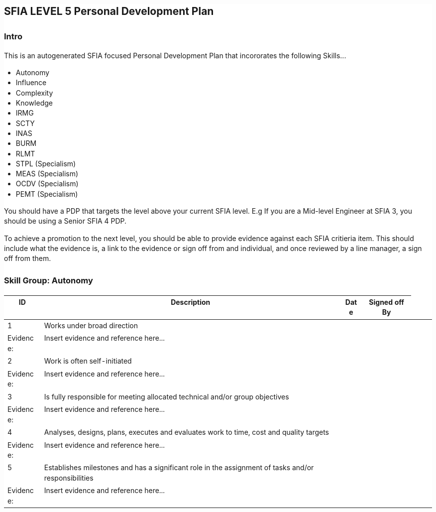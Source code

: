 ## SFIA LEVEL 5 Personal Development Plan

### Intro

This is an autogenerated SFIA focused Personal Development Plan that incororates the following Skills...

* Autonomy
* Influence
* Complexity
* Knowledge
* IRMG
* SCTY
* INAS
* BURM
* RLMT
* STPL (Specialism)
* MEAS (Specialism)
* OCDV (Specialism)
* PEMT (Specialism)


You should have a PDP that targets the level above your current SFIA level. E.g If you are a Mid-level Engineer at SFIA 3, you should be using a Senior SFIA 4 PDP. 

To achieve a promotion to the next level, you should be able to provide evidence against each SFIA critieria item. This should include what the evidence is, a link to the evidence or sign off from and individual, and once reviewed by a line manager, a sign off from them. 



  
  
### Skill Group: Autonomy  
  
| ID  | Description  | Date  | Signed off By  |  
|---|---|---|---|  
| 1 | Works under broad direction | | |  
| Evidence: <td colspan=3> Insert evidence and reference here... |  
| 2 | Work is often self-initiated | | |  
| Evidence: <td colspan=3> Insert evidence and reference here... |  
| 3 | Is fully responsible for meeting allocated technical and/or group objectives | | |  
| Evidence: <td colspan=3> Insert evidence and reference here... |  
| 4 | Analyses, designs, plans, executes and evaluates work to time, cost and quality targets | | |  
| Evidence: <td colspan=3> Insert evidence and reference here... |  
| 5 | Establishes milestones and has a significant role in the assignment of tasks and/or responsibilities | | |  
| Evidence: <td colspan=3> Insert evidence and reference here... |  
  
